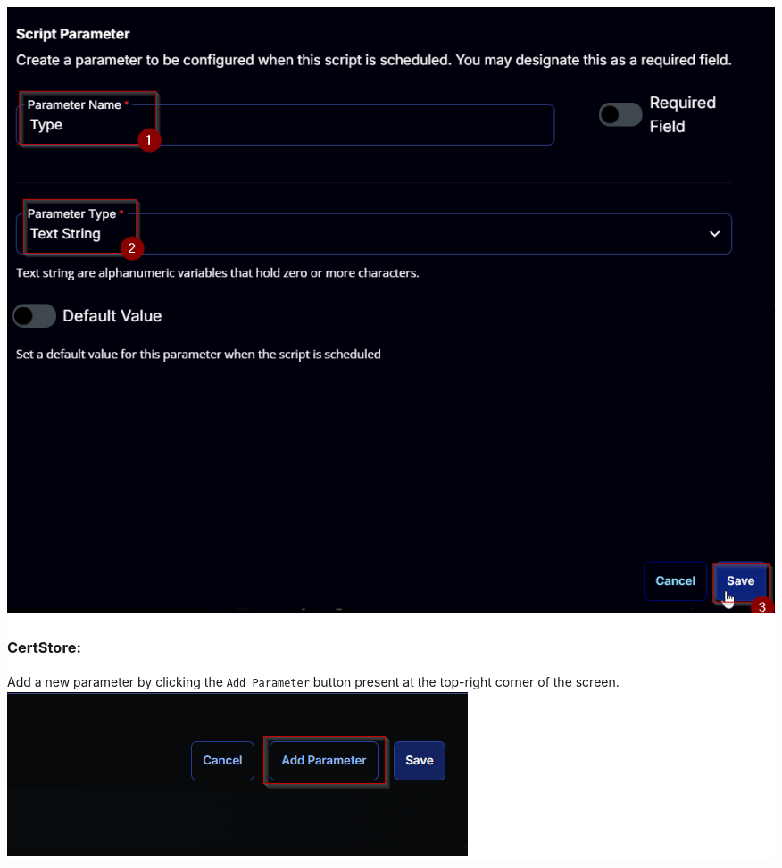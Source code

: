 ![Save Parameter](../../../static/img/docs/0f400020-d1ec-40a1-8581-b7f20aacef5d/image_13.png)

### CertStore:

Add a new parameter by clicking the `Add Parameter` button present at the top-right corner of the screen.  
![Add Parameter](../../../static/img/docs/0f400020-d1ec-40a1-8581-b7f20aacef5d/image_9.png)

